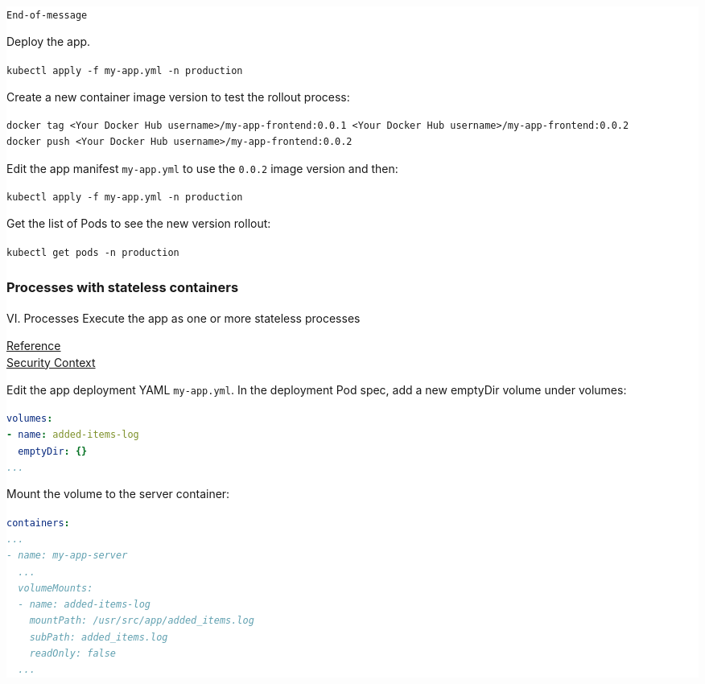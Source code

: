 ```Shell
End-of-message
```

Deploy the app.
```Shell
kubectl apply -f my-app.yml -n production
```

Create a new container image version to test the rollout process:
```Shell
docker tag <Your Docker Hub username>/my-app-frontend:0.0.1 <Your Docker Hub username>/my-app-frontend:0.0.2
docker push <Your Docker Hub username>/my-app-frontend:0.0.2
```

Edit the app manifest `my-app.yml` to use the `0.0.2` image version and then:
```Shell
kubectl apply -f my-app.yml -n production
```

Get the list of Pods to see the new version rollout:
```Shell
kubectl get pods -n production
```

### Processes with stateless containers
VI. Processes
Execute the app as one or more stateless processes

[Reference](https://acloudguru-content-attachment-production.s3-accelerate.amazonaws.com/1632153847308-1082%20-%20S03L03%20VI.%20Processes%20with%20Stateless%20Containers.pdf)  
[Security Context](https://kubernetes.io/docs/tasks/configure-pod-container/security-context/)  

Edit the app deployment YAML `my-app.yml`. In the deployment Pod spec, add a new emptyDir volume under volumes:
```yaml
volumes:
- name: added-items-log
  emptyDir: {}
...
```

Mount the volume to the server container:
```yaml
containers:
...
- name: my-app-server
  ...
  volumeMounts:
  - name: added-items-log
    mountPath: /usr/src/app/added_items.log
    subPath: added_items.log
    readOnly: false
  ...
```
